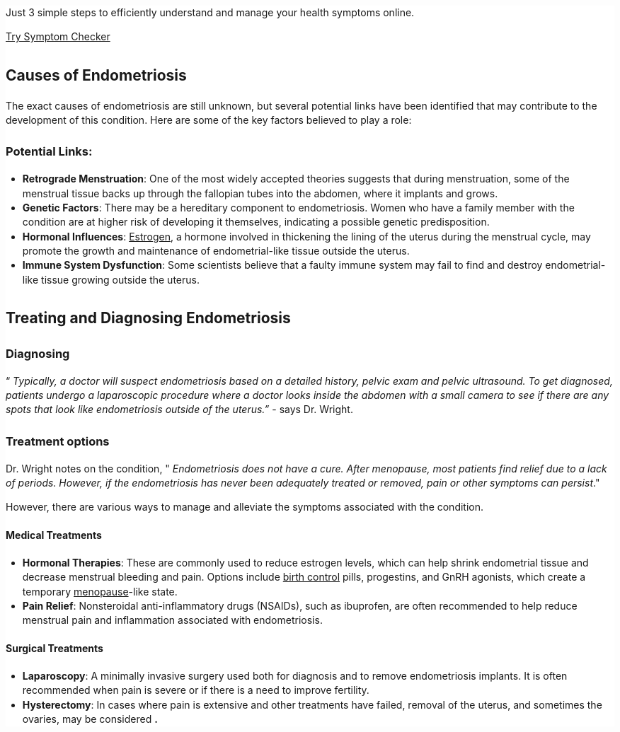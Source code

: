 Just 3 simple steps to efficiently understand and manage your health symptoms online.

[Try Symptom Checker](https://docus.ai/symptom-checker)

## Causes of Endometriosis

The exact causes of endometriosis are still unknown, but several potential links have been identified that may contribute to the development of this condition. Here are some of the key factors believed to play a role:

### Potential Links:

- **Retrograde Menstruation**: One of the most widely accepted theories suggests that during menstruation, some of the menstrual tissue backs up through the fallopian tubes into the abdomen, where it implants and grows.
- **Genetic Factors**: There may be a hereditary component to endometriosis. Women who have a family member with the condition are at higher risk of developing it themselves, indicating a possible genetic predisposition.
- **Hormonal Influences**: [Estrogen](https://docus.ai/glossary/biomarkers/estrogen), a hormone involved in thickening the lining of the uterus during the menstrual cycle, may promote the growth and maintenance of endometrial-like tissue outside the uterus.
- **Immune System Dysfunction**: Some scientists believe that a faulty immune system may fail to find and destroy endometrial-like tissue growing outside the uterus.

## Treating and Diagnosing Endometriosis

### Diagnosing

“ _Typically, a doctor will suspect endometriosis based on a detailed history, pelvic exam and pelvic ultrasound. To get diagnosed, patients undergo a laparoscopic procedure where a doctor looks inside the abdomen with a small camera to see if there are any spots that look like endometriosis outside of the uterus.”_ \- says Dr. Wright.

### Treatment options

Dr. Wright notes on the condition, " _Endometriosis does not have a cure. After menopause, most patients find relief due to a lack of periods. However, if the endometriosis has never been adequately treated or removed, pain or other symptoms can persist_."

However, there are various ways to manage and alleviate the symptoms associated with the condition.

#### Medical Treatments

- **Hormonal Therapies**: These are commonly used to reduce estrogen levels, which can help shrink endometrial tissue and decrease menstrual bleeding and pain. Options include [birth control](https://docus.ai/symptoms-guide/birth-control-options) pills, progestins, and GnRH agonists, which create a temporary [menopause](https://docus.ai/symptoms-guide/about-menopause)-like state.
- **Pain Relief**: Nonsteroidal anti-inflammatory drugs (NSAIDs), such as ibuprofen, are often recommended to help reduce menstrual pain and inflammation associated with endometriosis.

#### Surgical Treatments

- **Laparoscopy**: A minimally invasive surgery used both for diagnosis and to remove endometriosis implants. It is often recommended when pain is severe or if there is a need to improve fertility.
- **Hysterectomy**: In cases where pain is extensive and other treatments have failed, removal of the uterus, and sometimes the ovaries, may be considered **.**
